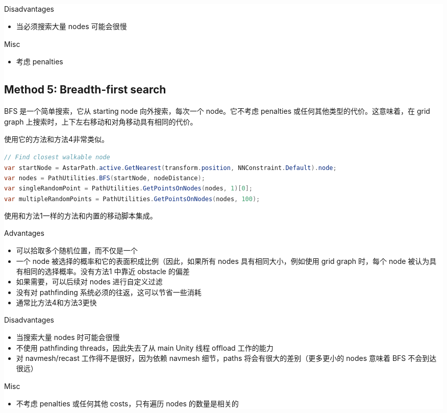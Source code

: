 Disadvantages

- 当必须搜索大量 nodes 可能会很慢

Misc

- 考虑 penalties

## Method 5: Breadth-first search

BFS 是一个简单搜索，它从 starting node 向外搜索，每次一个 node。它不考虑 penalties 或任何其他类型的代价。这意味着，在 grid graph 上搜索时，上下左右移动和对角移动具有相同的代价。

使用它的方法和方法4非常类似。

```C#
// Find closest walkable node
var startNode = AstarPath.active.GetNearest(transform.position, NNConstraint.Default).node;
var nodes = PathUtilities.BFS(startNode, nodeDistance);
var singleRandomPoint = PathUtilities.GetPointsOnNodes(nodes, 1)[0];
var multipleRandomPoints = PathUtilities.GetPointsOnNodes(nodes, 100);
```

使用和方法1一样的方法和内置的移动脚本集成。

Advantages

- 可以拾取多个随机位置，而不仅是一个
- 一个 node 被选择的概率和它的表面积成比例（因此，如果所有 nodes 具有相同大小，例如使用 grid graph 时，每个 node 被认为具有相同的选择概率。没有方法1 中靠近 obstacle 的偏差
- 如果需要，可以后续对 nodes 进行自定义过滤
- 没有对 pathfinding 系统必须的往返，这可以节省一些消耗
- 通常比方法4和方法3更快

Disadvantages

- 当搜索大量 nodes 时可能会很慢
- 不使用 pathfinding threads，因此失去了从 main Unity 线程 offload 工作的能力
- 对 navmesh/recast 工作得不是很好，因为依赖 navmesh 细节，paths 将会有很大的差别（更多更小的 nodes 意味着 BFS 不会到达很远）

Misc

- 不考虑 penalties 或任何其他 costs，只有遍历 nodes 的数量是相关的
